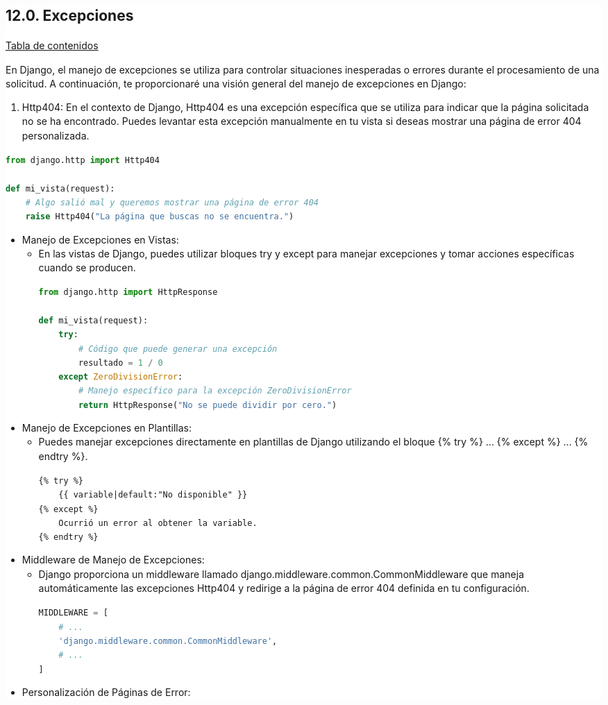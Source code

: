 ## 12.0. Excepciones

[Tabla de contenidos](#tabla-de-contenidos)



En Django, el manejo de excepciones se utiliza para controlar situaciones inesperadas o errores durante el procesamiento de una solicitud. A continuación, te proporcionaré una visión general del manejo de excepciones en Django:

1. Http404:
En el contexto de Django, Http404 es una excepción específica que se utiliza para indicar que la página solicitada no se ha encontrado. Puedes levantar esta excepción manualmente en tu vista si deseas mostrar una página de error 404 personalizada.
```python
from django.http import Http404

def mi_vista(request):
    # Algo salió mal y queremos mostrar una página de error 404
    raise Http404("La página que buscas no se encuentra.")
```
- Manejo de Excepciones en Vistas:
  - En las vistas de Django, puedes utilizar bloques try y except para manejar excepciones y tomar acciones específicas cuando se producen.
    ```python
    from django.http import HttpResponse

    def mi_vista(request):
        try:
            # Código que puede generar una excepción
            resultado = 1 / 0
        except ZeroDivisionError:
            # Manejo específico para la excepción ZeroDivisionError
            return HttpResponse("No se puede dividir por cero.")
    ```
- Manejo de Excepciones en Plantillas:
  - Puedes manejar excepciones directamente en plantillas de Django utilizando el bloque {% try %} ... {% except %} ... {% endtry %}.
    ```django
    {% try %}
        {{ variable|default:"No disponible" }}
    {% except %}
        Ocurrió un error al obtener la variable.
    {% endtry %}
    ```
- Middleware de Manejo de Excepciones:
  - Django proporciona un middleware llamado django.middleware.common.CommonMiddleware que maneja automáticamente las excepciones Http404 y redirige a la página de error 404 definida en tu configuración.
    ```python
    MIDDLEWARE = [
        # ...
        'django.middleware.common.CommonMiddleware',
        # ...
    ]
    ```
- Personalización de Páginas de Error:
